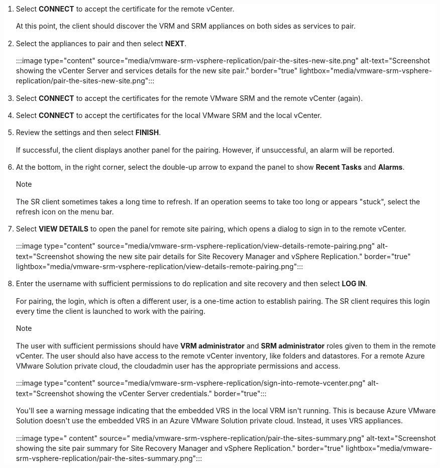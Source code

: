 1. Select **CONNECT** to accept the certificate for the remote vCenter.

   At this point, the client should discover the VRM and SRM appliances on both sides as services to pair.

1. Select the appliances to pair and then select **NEXT**.
   
   :::image type="content" source="media/vmware-srm-vsphere-replication/pair-the-sites-new-site.png" alt-text="Screenshot showing the vCenter Server and services details for the new site pair." border="true" lightbox="media/vmware-srm-vsphere-replication/pair-the-sites-new-site.png":::

1. Select **CONNECT** to accept the certificates for the remote VMware SRM and the remote vCenter (again).

1. Select **CONNECT** to accept the certificates for the local VMware SRM and the local vCenter.

1. Review the settings and then select **FINISH**.

   If successful, the client displays another panel for the pairing. However, if unsuccessful, an alarm will be reported.

1. At the bottom, in the right corner, select the double-up arrow to expand the panel to show **Recent Tasks** and **Alarms**.

   >[!NOTE]
   >The SR client sometimes takes a long time to refresh. If an operation seems to take too long or appears "stuck", select the refresh icon on the menu bar. 

1. Select **VIEW DETAILS** to open the panel for remote site pairing, which opens a dialog to sign in to the remote vCenter.

   :::image type="content" source="media/vmware-srm-vsphere-replication/view-details-remote-pairing.png" alt-text="Screenshot showing the new site pair details for Site Recovery Manager and vSphere Replication." border="true" lightbox="media/vmware-srm-vsphere-replication/view-details-remote-pairing.png":::

1. Enter the username with sufficient permissions to do replication and site recovery and then select **LOG IN**. 

   For pairing, the login, which is often a different user, is a one-time action to establish pairing. The SR client requires this login every time the client is launched to work with the pairing.

   >[!NOTE] 
   >The user with sufficient permissions should have **VRM administrator** and **SRM administrator** roles given to them in the remote vCenter. The user should also have access to the remote vCenter inventory, like folders and datastores. For a remote Azure VMware Solution private cloud, the cloudadmin user has the appropriate permissions and access. 
   
   :::image type="content" source="media/vmware-srm-vsphere-replication/sign-into-remote-vcenter.png" alt-text="Screenshot showing the vCenter Server credentials." border="true":::

   You'll see a warning message indicating that the embedded VRS in the local VRM isn't running.  This is because Azure VMware Solution doesn't use the embedded VRS in an Azure VMware Solution private cloud.  Instead, it uses VRS appliances. 

   :::image type=" content" source=" media/vmware-srm-vsphere-replication/pair-the-sites-summary.png" alt-text="Screenshot showing the site pair summary for Site Recovery Manager and vSphere Replication." border="true" lightbox="media/vmware-srm-vsphere-replication/pair-the-sites-summary.png":::
